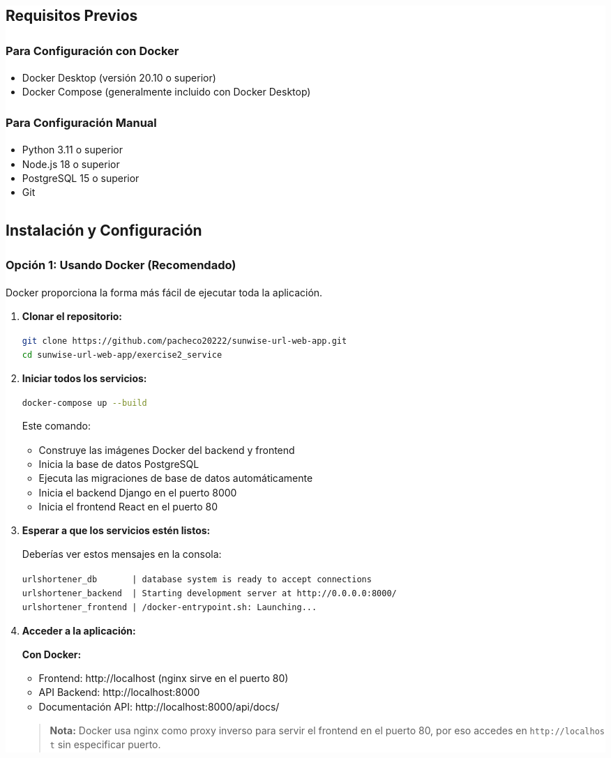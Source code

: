 ## Requisitos Previos

### Para Configuración con Docker

- Docker Desktop (versión 20.10 o superior)
- Docker Compose (generalmente incluido con Docker Desktop)

### Para Configuración Manual

- Python 3.11 o superior
- Node.js 18 o superior
- PostgreSQL 15 o superior
- Git

## Instalación y Configuración

### Opción 1: Usando Docker (Recomendado)

Docker proporciona la forma más fácil de ejecutar toda la aplicación.

1. **Clonar el repositorio:**
   ```bash
   git clone https://github.com/pacheco20222/sunwise-url-web-app.git
   cd sunwise-url-web-app/exercise2_service
   ```

2. **Iniciar todos los servicios:**
   ```bash
   docker-compose up --build
   ```

   Este comando:
   - Construye las imágenes Docker del backend y frontend
   - Inicia la base de datos PostgreSQL
   - Ejecuta las migraciones de base de datos automáticamente
   - Inicia el backend Django en el puerto 8000
   - Inicia el frontend React en el puerto 80

3. **Esperar a que los servicios estén listos:**
   
   Deberías ver estos mensajes en la consola:
   ```
   urlshortener_db       | database system is ready to accept connections
   urlshortener_backend  | Starting development server at http://0.0.0.0:8000/
   urlshortener_frontend | /docker-entrypoint.sh: Launching...
   ```

4. **Acceder a la aplicación:**
   
   **Con Docker:**
   - Frontend: http://localhost (nginx sirve en el puerto 80)
   - API Backend: http://localhost:8000
   - Documentación API: http://localhost:8000/api/docs/
   
   > **Nota:** Docker usa nginx como proxy inverso para servir el frontend en el puerto 80, por eso accedes en `http://localhost` sin especificar puerto.
